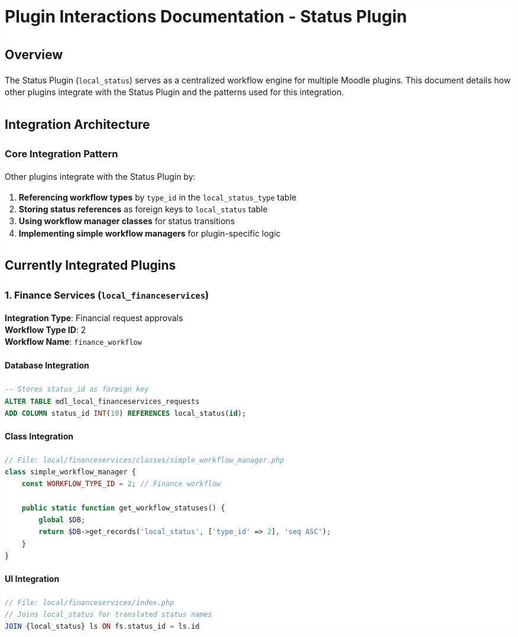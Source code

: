 # Plugin Interactions Documentation - Status Plugin

## Overview

The Status Plugin (`local_status`) serves as a centralized workflow engine for multiple Moodle plugins. This document details how other plugins integrate with the Status Plugin and the patterns used for this integration.

## Integration Architecture

### Core Integration Pattern

Other plugins integrate with the Status Plugin by:
1. **Referencing workflow types** by `type_id` in the `local_status_type` table
2. **Storing status references** as foreign keys to `local_status` table 
3. **Using workflow manager classes** for status transitions
4. **Implementing simple workflow managers** for plugin-specific logic

## Currently Integrated Plugins

### 1. Finance Services (`local_financeservices`)

**Integration Type**: Financial request approvals  
**Workflow Type ID**: 2  
**Workflow Name**: `finance_workflow`

#### Database Integration
```sql
-- Stores status_id as foreign key
ALTER TABLE mdl_local_financeservices_requests 
ADD COLUMN status_id INT(10) REFERENCES local_status(id);
```

#### Class Integration
```php
// File: local/financeservices/classes/simple_workflow_manager.php
class simple_workflow_manager {
    const WORKFLOW_TYPE_ID = 2; // Finance workflow
    
    public static function get_workflow_statuses() {
        global $DB;
        return $DB->get_records('local_status', ['type_id' => 2], 'seq ASC');
    }
}
```

#### UI Integration
```php
// File: local/financeservices/index.php
// Joins local_status for translated status names
JOIN {local_status} ls ON fs.status_id = ls.id
```
